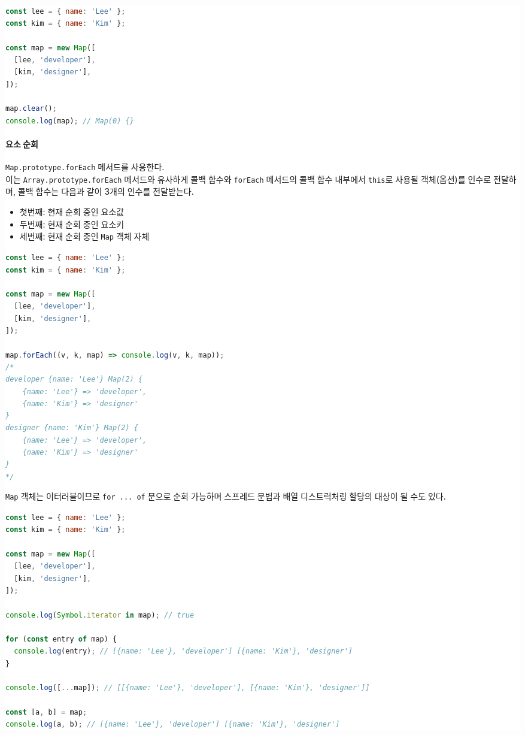 ```javascript
const lee = { name: 'Lee' };
const kim = { name: 'Kim' };

const map = new Map([
  [lee, 'developer'],
  [kim, 'designer'],
]);

map.clear();
console.log(map); // Map(0) {}
```

#### 요소 순회

`Map.prototype.forEach` 메서드를 사용한다.  
이는 `Array.prototype.forEach` 메서드와 유사하게 콜백 함수와 `forEach` 메서드의 콜백 함수 내부에서 `this`로 사용될 객체(옵션)를 인수로 전달하며, 콜백 함수는 다음과 같이 3개의 인수를 전달받는다.

- 첫번째: 현재 순회 중인 요소값
- 두번째: 현재 순회 중인 요소키
- 세번째: 현재 순회 중인 `Map` 객체 자체

```javascript
const lee = { name: 'Lee' };
const kim = { name: 'Kim' };

const map = new Map([
  [lee, 'developer'],
  [kim, 'designer'],
]);

map.forEach((v, k, map) => console.log(v, k, map));
/*
developer {name: 'Lee'} Map(2) {
    {name: 'Lee'} => 'developer',
    {name: 'Kim'} => 'designer'
}
designer {name: 'Kim'} Map(2) {
    {name: 'Lee'} => 'developer',
    {name: 'Kim'} => 'designer'
}
*/
```

`Map` 객체는 이터러블이므로 `for ... of` 문으로 순회 가능하며 스프레드 문법과 배열 디스트럭처링 할당의 대상이 될 수도 있다.

```javascript
const lee = { name: 'Lee' };
const kim = { name: 'Kim' };

const map = new Map([
  [lee, 'developer'],
  [kim, 'designer'],
]);

console.log(Symbol.iterator in map); // true

for (const entry of map) {
  console.log(entry); // [{name: 'Lee'}, 'developer'] [{name: 'Kim'}, 'designer']
}

console.log([...map]); // [[{name: 'Lee'}, 'developer'], [{name: 'Kim'}, 'designer']]

const [a, b] = map;
console.log(a, b); // [{name: 'Lee'}, 'developer'] [{name: 'Kim'}, 'designer']
```
